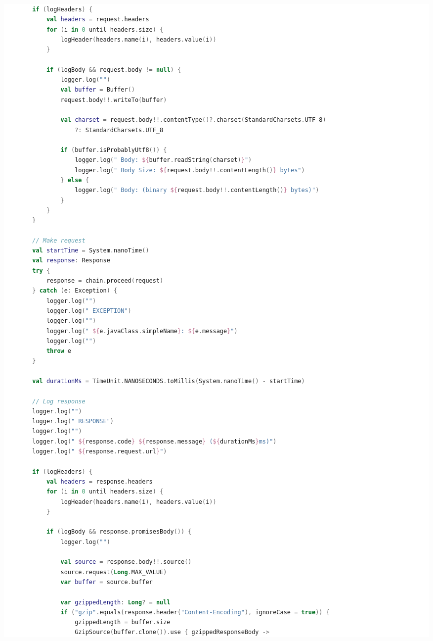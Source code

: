 ```kotlin
        if (logHeaders) {
            val headers = request.headers
            for (i in 0 until headers.size) {
                logHeader(headers.name(i), headers.value(i))
            }

            if (logBody && request.body != null) {
                logger.log("")
                val buffer = Buffer()
                request.body!!.writeTo(buffer)

                val charset = request.body!!.contentType()?.charset(StandardCharsets.UTF_8)
                    ?: StandardCharsets.UTF_8

                if (buffer.isProbablyUtf8()) {
                    logger.log(" Body: ${buffer.readString(charset)}")
                    logger.log(" Body Size: ${request.body!!.contentLength()} bytes")
                } else {
                    logger.log(" Body: (binary ${request.body!!.contentLength()} bytes)")
                }
            }
        }

        // Make request
        val startTime = System.nanoTime()
        val response: Response
        try {
            response = chain.proceed(request)
        } catch (e: Exception) {
            logger.log("")
            logger.log(" EXCEPTION")
            logger.log("")
            logger.log(" ${e.javaClass.simpleName}: ${e.message}")
            logger.log("")
            throw e
        }

        val durationMs = TimeUnit.NANOSECONDS.toMillis(System.nanoTime() - startTime)

        // Log response
        logger.log("")
        logger.log(" RESPONSE")
        logger.log("")
        logger.log(" ${response.code} ${response.message} (${durationMs}ms)")
        logger.log(" ${response.request.url}")

        if (logHeaders) {
            val headers = response.headers
            for (i in 0 until headers.size) {
                logHeader(headers.name(i), headers.value(i))
            }

            if (logBody && response.promisesBody()) {
                logger.log("")

                val source = response.body!!.source()
                source.request(Long.MAX_VALUE)
                var buffer = source.buffer

                var gzippedLength: Long? = null
                if ("gzip".equals(response.header("Content-Encoding"), ignoreCase = true)) {
                    gzippedLength = buffer.size
                    GzipSource(buffer.clone()).use { gzippedResponseBody ->
```